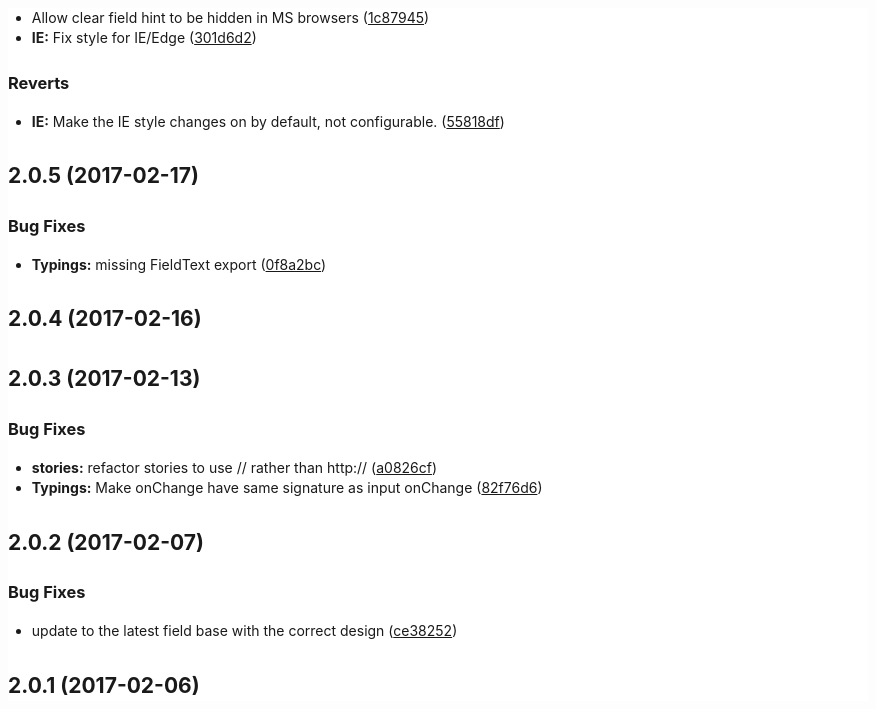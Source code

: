 * Allow clear field hint to be hidden in MS browsers ([1c87945](https://bitbucket.org/atlassian/atlaskit/commits/1c87945))
* **IE:** Fix style for IE/Edge ([301d6d2](https://bitbucket.org/atlassian/atlaskit/commits/301d6d2))


### Reverts

* **IE:** Make the IE style changes on by default, not configurable. ([55818df](https://bitbucket.org/atlassian/atlaskit/commits/55818df))



<a name="2.0.5"></a>
## 2.0.5 (2017-02-17)


### Bug Fixes

* **Typings:** missing FieldText export ([0f8a2bc](https://bitbucket.org/atlassian/atlaskit/commits/0f8a2bc))



<a name="2.0.4"></a>
## 2.0.4 (2017-02-16)



<a name="2.0.3"></a>
## 2.0.3 (2017-02-13)


### Bug Fixes

* **stories:** refactor stories to use // rather than http:// ([a0826cf](https://bitbucket.org/atlassian/atlaskit/commits/a0826cf))
* **Typings:** Make onChange have same signature as input onChange ([82f76d6](https://bitbucket.org/atlassian/atlaskit/commits/82f76d6))



<a name="2.0.2"></a>
## 2.0.2 (2017-02-07)


### Bug Fixes

* update to the latest field base with the correct design ([ce38252](https://bitbucket.org/atlassian/atlaskit/commits/ce38252))



<a name="2.0.1"></a>
## 2.0.1 (2017-02-06)
